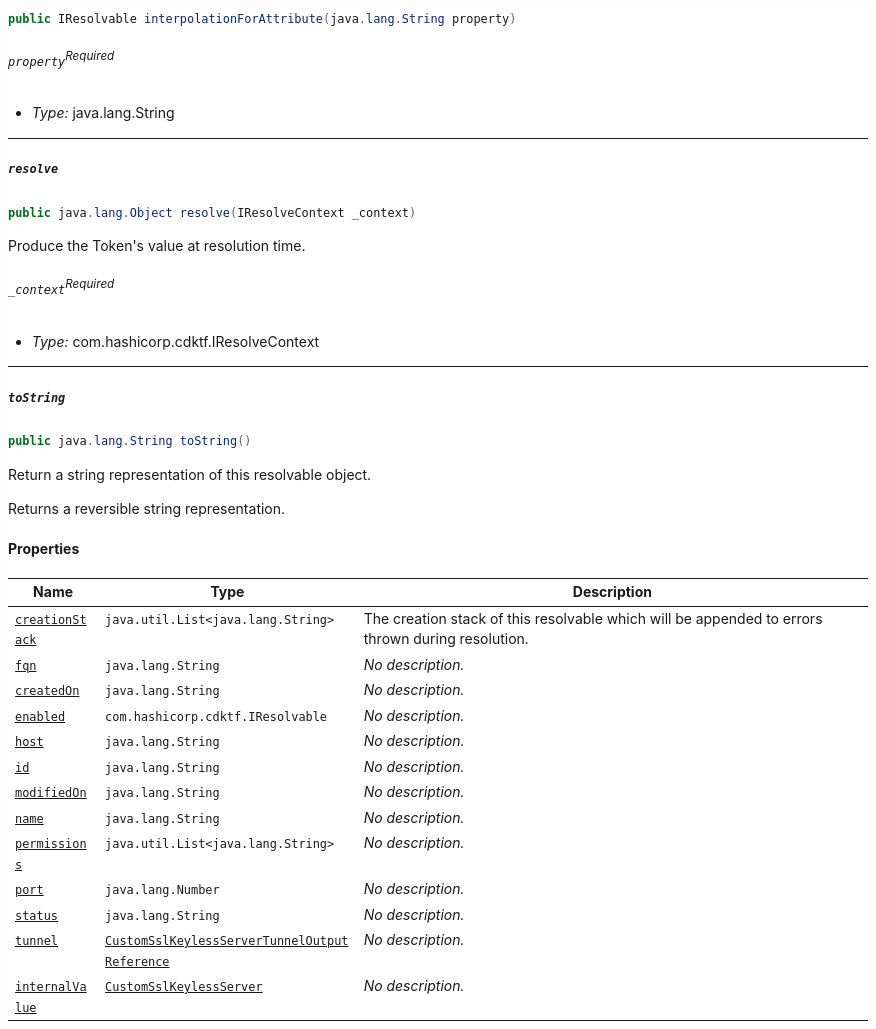 ```java
public IResolvable interpolationForAttribute(java.lang.String property)
```

###### `property`<sup>Required</sup> <a name="property" id="@cdktf/provider-cloudflare.customSsl.CustomSslKeylessServerOutputReference.interpolationForAttribute.parameter.property"></a>

- *Type:* java.lang.String

---

##### `resolve` <a name="resolve" id="@cdktf/provider-cloudflare.customSsl.CustomSslKeylessServerOutputReference.resolve"></a>

```java
public java.lang.Object resolve(IResolveContext _context)
```

Produce the Token's value at resolution time.

###### `_context`<sup>Required</sup> <a name="_context" id="@cdktf/provider-cloudflare.customSsl.CustomSslKeylessServerOutputReference.resolve.parameter._context"></a>

- *Type:* com.hashicorp.cdktf.IResolveContext

---

##### `toString` <a name="toString" id="@cdktf/provider-cloudflare.customSsl.CustomSslKeylessServerOutputReference.toString"></a>

```java
public java.lang.String toString()
```

Return a string representation of this resolvable object.

Returns a reversible string representation.


#### Properties <a name="Properties" id="Properties"></a>

| **Name** | **Type** | **Description** |
| --- | --- | --- |
| <code><a href="#@cdktf/provider-cloudflare.customSsl.CustomSslKeylessServerOutputReference.property.creationStack">creationStack</a></code> | <code>java.util.List<java.lang.String></code> | The creation stack of this resolvable which will be appended to errors thrown during resolution. |
| <code><a href="#@cdktf/provider-cloudflare.customSsl.CustomSslKeylessServerOutputReference.property.fqn">fqn</a></code> | <code>java.lang.String</code> | *No description.* |
| <code><a href="#@cdktf/provider-cloudflare.customSsl.CustomSslKeylessServerOutputReference.property.createdOn">createdOn</a></code> | <code>java.lang.String</code> | *No description.* |
| <code><a href="#@cdktf/provider-cloudflare.customSsl.CustomSslKeylessServerOutputReference.property.enabled">enabled</a></code> | <code>com.hashicorp.cdktf.IResolvable</code> | *No description.* |
| <code><a href="#@cdktf/provider-cloudflare.customSsl.CustomSslKeylessServerOutputReference.property.host">host</a></code> | <code>java.lang.String</code> | *No description.* |
| <code><a href="#@cdktf/provider-cloudflare.customSsl.CustomSslKeylessServerOutputReference.property.id">id</a></code> | <code>java.lang.String</code> | *No description.* |
| <code><a href="#@cdktf/provider-cloudflare.customSsl.CustomSslKeylessServerOutputReference.property.modifiedOn">modifiedOn</a></code> | <code>java.lang.String</code> | *No description.* |
| <code><a href="#@cdktf/provider-cloudflare.customSsl.CustomSslKeylessServerOutputReference.property.name">name</a></code> | <code>java.lang.String</code> | *No description.* |
| <code><a href="#@cdktf/provider-cloudflare.customSsl.CustomSslKeylessServerOutputReference.property.permissions">permissions</a></code> | <code>java.util.List<java.lang.String></code> | *No description.* |
| <code><a href="#@cdktf/provider-cloudflare.customSsl.CustomSslKeylessServerOutputReference.property.port">port</a></code> | <code>java.lang.Number</code> | *No description.* |
| <code><a href="#@cdktf/provider-cloudflare.customSsl.CustomSslKeylessServerOutputReference.property.status">status</a></code> | <code>java.lang.String</code> | *No description.* |
| <code><a href="#@cdktf/provider-cloudflare.customSsl.CustomSslKeylessServerOutputReference.property.tunnel">tunnel</a></code> | <code><a href="#@cdktf/provider-cloudflare.customSsl.CustomSslKeylessServerTunnelOutputReference">CustomSslKeylessServerTunnelOutputReference</a></code> | *No description.* |
| <code><a href="#@cdktf/provider-cloudflare.customSsl.CustomSslKeylessServerOutputReference.property.internalValue">internalValue</a></code> | <code><a href="#@cdktf/provider-cloudflare.customSsl.CustomSslKeylessServer">CustomSslKeylessServer</a></code> | *No description.* |
